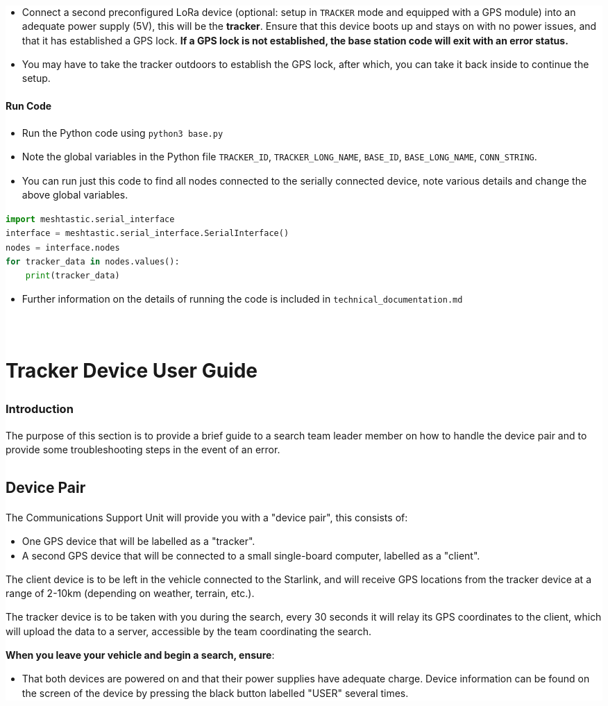 - Connect a second preconfigured LoRa device (optional: setup in `TRACKER` mode and equipped with a GPS module) into an adequate power supply (5V), this will be the **tracker**. Ensure that this device boots up and stays on with no power issues, and that it has established a GPS lock. **If a GPS lock is not established, the base station code will exit with an error status.**
	
- You may have to take the tracker outdoors to establish the GPS lock, after which, you can take it back inside to continue the setup.


#### **Run Code**

- Run the Python code using `python3 base.py`

- Note the global variables in the Python file `TRACKER_ID`, `TRACKER_LONG_NAME`, `BASE_ID`, `BASE_LONG_NAME`, `CONN_STRING`.

- You can run just this code to find all nodes connected to the serially connected device, note various details and change the above global variables.

```Python
import meshtastic.serial_interface
interface = meshtastic.serial_interface.SerialInterface()
nodes = interface.nodes
for tracker_data in nodes.values():
    print(tracker_data)
```

- Further information on the details of running the code is included in `technical_documentation.md`

<br>

# Tracker Device User Guide

### Introduction

The purpose of this section is to provide a brief guide to a search team leader member on how to handle the device pair and to provide some troubleshooting steps in the event of an error.

## Device Pair

The Communications Support Unit will provide you with a "device pair", this consists of:
- One GPS device that will be labelled as a "tracker".
- A second GPS device that will be connected to a small single-board computer, labelled as a "client".

The client device is to be left in the vehicle connected to the Starlink, and will receive GPS locations from the tracker device at a range of 2-10km (depending on weather, terrain, etc.).

The tracker device is to be taken with you during the search, every 30 seconds it will relay its GPS coordinates to the client, which will upload the data to a server, accessible by the team coordinating the search.

**When you leave your vehicle and begin a search, ensure**:

- That both devices are powered on and that their power supplies have adequate charge. Device information can be found on the screen of the device by pressing the black button labelled "USER" several times.
